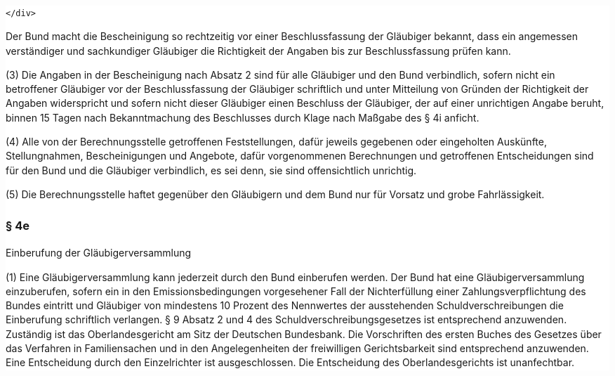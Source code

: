     </div>

Der Bund macht die Bescheinigung so rechtzeitig vor einer
Beschlussfassung der Gläubiger bekannt, dass ein angemessen verständiger
und sachkundiger Gläubiger die Richtigkeit der Angaben bis zur
Beschlussfassung prüfen kann.

</div>

<div class="jurAbsatz">

(3) Die Angaben in der Bescheinigung nach Absatz 2 sind für alle
Gläubiger und den Bund verbindlich, sofern nicht ein betroffener
Gläubiger vor der Beschlussfassung der Gläubiger schriftlich und unter
Mitteilung von Gründen der Richtigkeit der Angaben widerspricht und
sofern nicht dieser Gläubiger einen Beschluss der Gläubiger, der auf
einer unrichtigen Angabe beruht, binnen 15 Tagen nach Bekanntmachung des
Beschlusses durch Klage nach Maßgabe des § 4i anficht.

</div>

<div class="jurAbsatz">

(4) Alle von der Berechnungsstelle getroffenen Feststellungen, dafür
jeweils gegebenen oder eingeholten Auskünfte, Stellungnahmen,
Bescheinigungen und Angebote, dafür vorgenommenen Berechnungen und
getroffenen Entscheidungen sind für den Bund und die Gläubiger
verbindlich, es sei denn, sie sind offensichtlich unrichtig.

</div>

<div class="jurAbsatz">

(5) Die Berechnungsstelle haftet gegenüber den Gläubigern und dem Bund
nur für Vorsatz und grobe Fahrlässigkeit.

</div>

</div>

</div>

</div>

<span id="BJNR146610006BJNE001401123.html"></span>

### § 4e  
Einberufung der Gläubigerversammlung

<div>

<div class="jnhtml">

<div>

<div class="jurAbsatz">

(1) Eine Gläubigerversammlung kann jederzeit durch den Bund einberufen
werden. Der Bund hat eine Gläubigerversammlung einzuberufen, sofern ein
in den Emissionsbedingungen vorgesehener Fall der Nichterfüllung einer
Zahlungsverpflichtung des Bundes eintritt und Gläubiger von mindestens
10 Prozent des Nennwertes der ausstehenden Schuldverschreibungen die
Einberufung schriftlich verlangen. § 9 Absatz 2 und 4 des
Schuldverschreibungsgesetzes ist entsprechend anzuwenden. Zuständig ist
das Oberlandesgericht am Sitz der Deutschen Bundesbank. Die Vorschriften
des ersten Buches des Gesetzes über das Verfahren in Familiensachen und
in den Angelegenheiten der freiwilligen Gerichtsbarkeit sind
entsprechend anzuwenden. Eine Entscheidung durch den Einzelrichter ist
ausgeschlossen. Die Entscheidung des Oberlandesgerichts ist
unanfechtbar.
